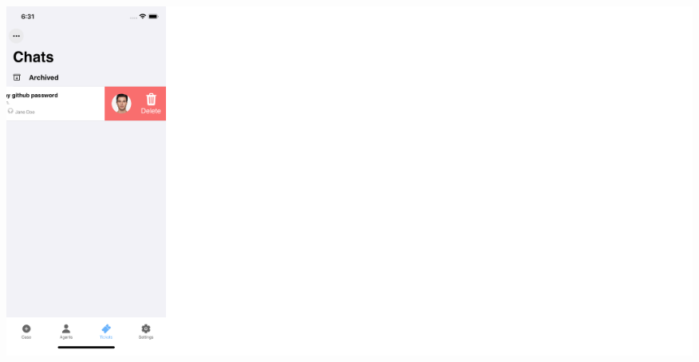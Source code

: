   <img src="public/screenshots/abra/Simulator%20Screenshot%20-%20iPhone%2016e%20-%202025-07-08%20at%2018.31.47.png" alt="Support Chat" width="200"/>